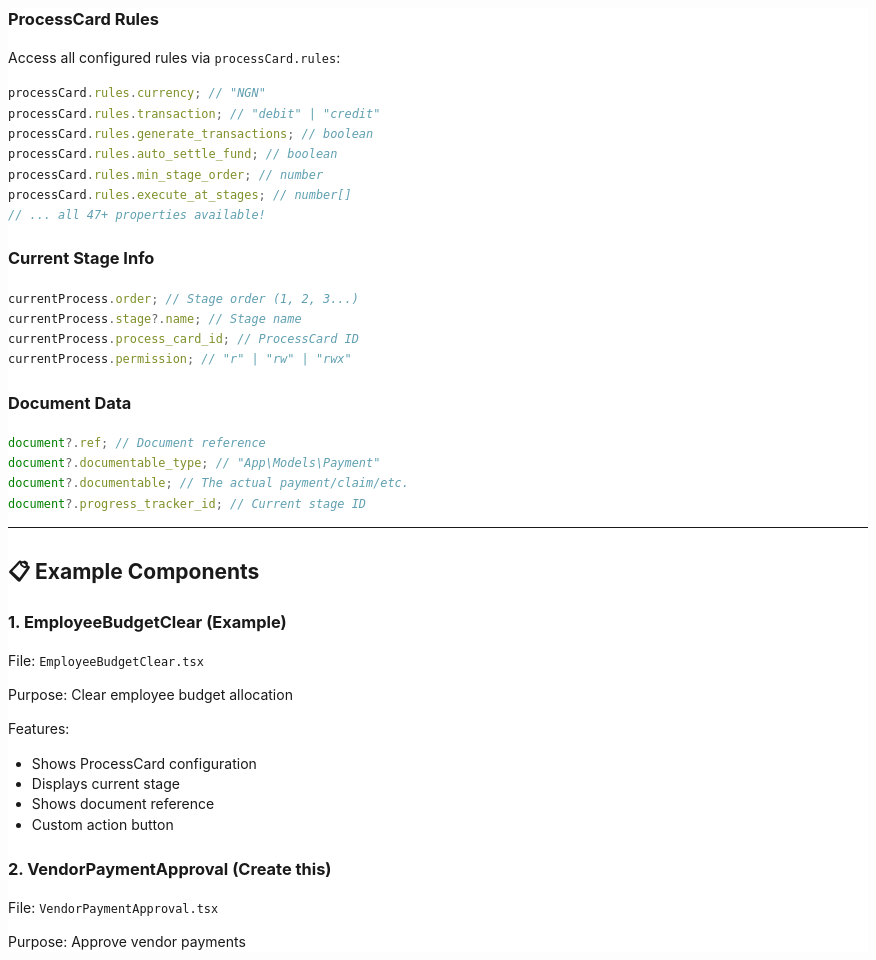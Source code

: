 ### **ProcessCard Rules**

Access all configured rules via `processCard.rules`:

```typescript
processCard.rules.currency; // "NGN"
processCard.rules.transaction; // "debit" | "credit"
processCard.rules.generate_transactions; // boolean
processCard.rules.auto_settle_fund; // boolean
processCard.rules.min_stage_order; // number
processCard.rules.execute_at_stages; // number[]
// ... all 47+ properties available!
```

### **Current Stage Info**

```typescript
currentProcess.order; // Stage order (1, 2, 3...)
currentProcess.stage?.name; // Stage name
currentProcess.process_card_id; // ProcessCard ID
currentProcess.permission; // "r" | "rw" | "rwx"
```

### **Document Data**

```typescript
document?.ref; // Document reference
document?.documentable_type; // "App\Models\Payment"
document?.documentable; // The actual payment/claim/etc.
document?.progress_tracker_id; // Current stage ID
```

---

## 📋 Example Components

### **1. EmployeeBudgetClear** (Example)

File: `EmployeeBudgetClear.tsx`

Purpose: Clear employee budget allocation

Features:

- Shows ProcessCard configuration
- Displays current stage
- Shows document reference
- Custom action button

### **2. VendorPaymentApproval** (Create this)

File: `VendorPaymentApproval.tsx`

Purpose: Approve vendor payments
